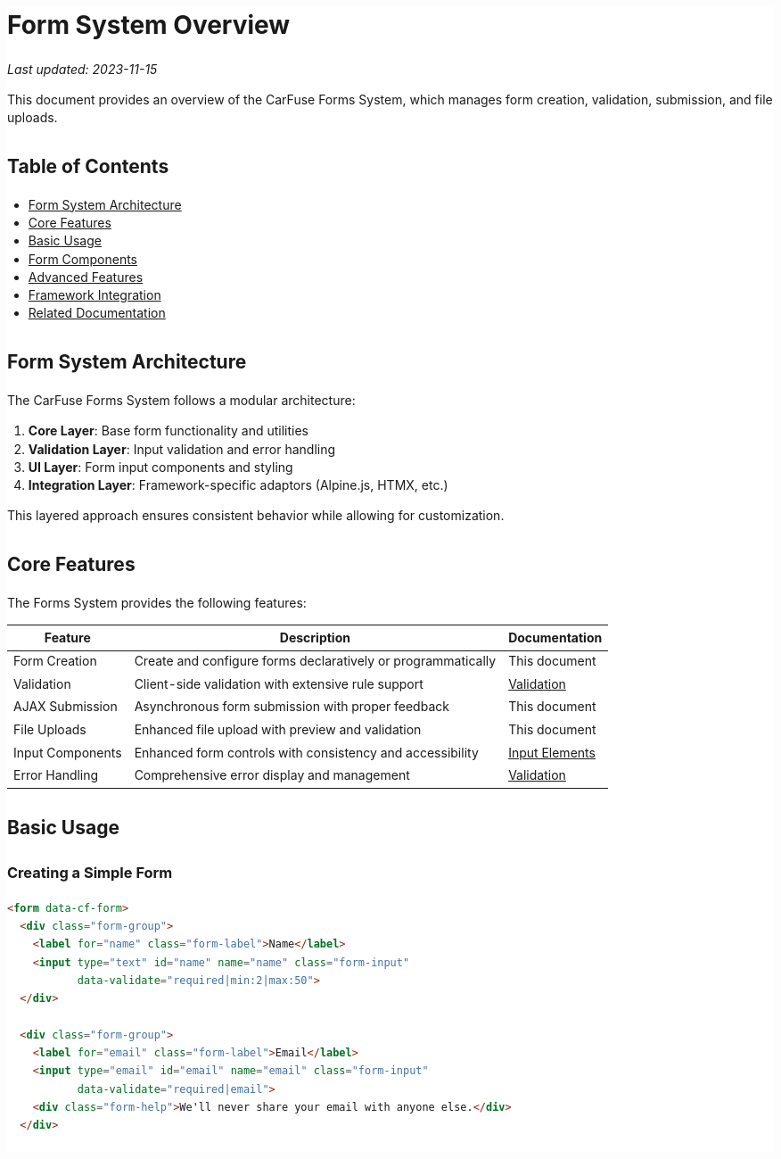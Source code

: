 # Form System Overview

*Last updated: 2023-11-15*

This document provides an overview of the CarFuse Forms System, which manages form creation, validation, submission, and file uploads.

## Table of Contents
- [Form System Architecture](#form-system-architecture)
- [Core Features](#core-features)
- [Basic Usage](#basic-usage)
- [Form Components](#form-components)
- [Advanced Features](#advanced-features)
- [Framework Integration](#framework-integration)
- [Related Documentation](#related-documentation)

## Form System Architecture

The CarFuse Forms System follows a modular architecture:

1. **Core Layer**: Base form functionality and utilities
2. **Validation Layer**: Input validation and error handling
3. **UI Layer**: Form input components and styling
4. **Integration Layer**: Framework-specific adaptors (Alpine.js, HTMX, etc.)

This layered approach ensures consistent behavior while allowing for customization.

## Core Features

The Forms System provides the following features:

| Feature | Description | Documentation |
|---------|-------------|---------------|
| Form Creation | Create and configure forms declaratively or programmatically | This document |
| Validation | Client-side validation with extensive rule support | [Validation](validation.md) |
| AJAX Submission | Asynchronous form submission with proper feedback | This document |
| File Uploads | Enhanced file upload with preview and validation | This document |
| Input Components | Enhanced form controls with consistency and accessibility | [Input Elements](input-elements.md) |
| Error Handling | Comprehensive error display and management | [Validation](validation.md) |

## Basic Usage

### Creating a Simple Form

```html
<form data-cf-form>
  <div class="form-group">
    <label for="name" class="form-label">Name</label>
    <input type="text" id="name" name="name" class="form-input" 
           data-validate="required|min:2|max:50">
  </div>
  
  <div class="form-group">
    <label for="email" class="form-label">Email</label>
    <input type="email" id="email" name="email" class="form-input" 
           data-validate="required|email">
    <div class="form-help">We'll never share your email with anyone else.</div>
  </div>
  
```